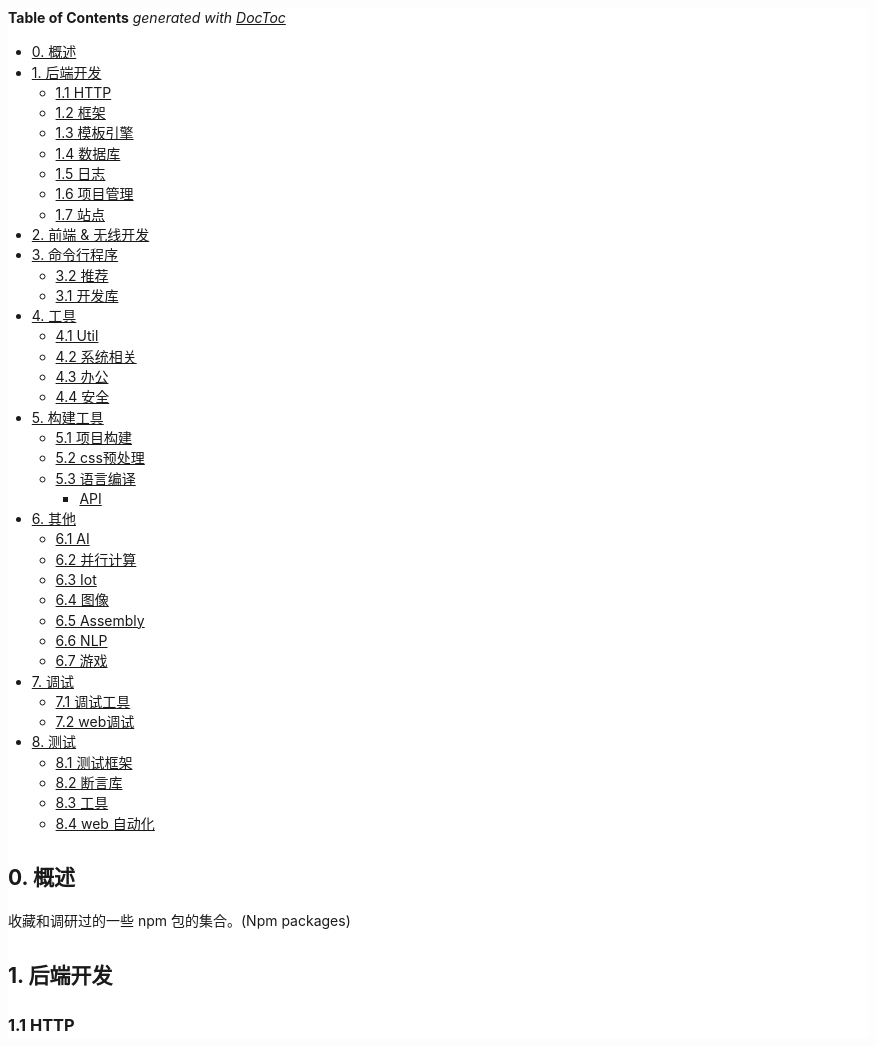 

**Table of Contents**  *generated with [DocToc](https://github.com/thlorenz/doctoc)*

- [0. 概述](#0-%E6%A6%82%E8%BF%B0)
- [1. 后端开发](#1-%E5%90%8E%E7%AB%AF%E5%BC%80%E5%8F%91)
  - [1.1 HTTP](#11-http)
  - [1.2 框架](#12-%E6%A1%86%E6%9E%B6)
  - [1.3 模板引擎](#13-%E6%A8%A1%E6%9D%BF%E5%BC%95%E6%93%8E)
  - [1.4 数据库](#14-%E6%95%B0%E6%8D%AE%E5%BA%93)
  - [1.5 日志](#15-%E6%97%A5%E5%BF%97)
  - [1.6 项目管理](#16-%E9%A1%B9%E7%9B%AE%E7%AE%A1%E7%90%86)
  - [1.7 站点](#17-%E7%AB%99%E7%82%B9)
- [2. 前端 & 无线开发](#2-%E5%89%8D%E7%AB%AF--%E6%97%A0%E7%BA%BF%E5%BC%80%E5%8F%91)
- [3. 命令行程序](#3-%E5%91%BD%E4%BB%A4%E8%A1%8C%E7%A8%8B%E5%BA%8F)
  - [3.2 推荐](#32-%E6%8E%A8%E8%8D%90)
  - [3.1 开发库](#31-%E5%BC%80%E5%8F%91%E5%BA%93)
- [4. 工具](#4-%E5%B7%A5%E5%85%B7)
  - [4.1 Util](#41-util)
  - [4.2 系统相关](#42-%E7%B3%BB%E7%BB%9F%E7%9B%B8%E5%85%B3)
  - [4.3 办公](#43-%E5%8A%9E%E5%85%AC)
  - [4.4 安全](#44-%E5%AE%89%E5%85%A8)
- [5. 构建工具](#5-%E6%9E%84%E5%BB%BA%E5%B7%A5%E5%85%B7)
  - [5.1 项目构建](#51-%E9%A1%B9%E7%9B%AE%E6%9E%84%E5%BB%BA)
  - [5.2 css预处理](#52-css%E9%A2%84%E5%A4%84%E7%90%86)
  - [5.3 语言编译](#53-%E8%AF%AD%E8%A8%80%E7%BC%96%E8%AF%91)
    - [API](#api)
- [6. 其他](#6-%E5%85%B6%E4%BB%96)
  - [6.1 AI](#61-ai)
  - [6.2 并行计算](#62-%E5%B9%B6%E8%A1%8C%E8%AE%A1%E7%AE%97)
  - [6.3 Iot](#63-iot)
  - [6.4 图像](#64-%E5%9B%BE%E5%83%8F)
  - [6.5 Assembly](#65-assembly)
  - [6.6 NLP](#66-nlp)
  - [6.7 游戏](#67-%E6%B8%B8%E6%88%8F)
- [7. 调试](#7-%E8%B0%83%E8%AF%95)
  - [7.1 调试工具](#71-%E8%B0%83%E8%AF%95%E5%B7%A5%E5%85%B7)
  - [7.2 web调试](#72-web%E8%B0%83%E8%AF%95)
- [8. 测试](#8-%E6%B5%8B%E8%AF%95)
  - [8.1 测试框架](#81-%E6%B5%8B%E8%AF%95%E6%A1%86%E6%9E%B6)
  - [8.2 断言库](#82-%E6%96%AD%E8%A8%80%E5%BA%93)
  - [8.3 工具](#83-%E5%B7%A5%E5%85%B7)
  - [8.4 web 自动化](#84-web-%E8%87%AA%E5%8A%A8%E5%8C%96)


## 0. 概述

收藏和调研过的一些 npm 包的集合。(Npm packages)

## 1. 后端开发

### 1.1 HTTP
